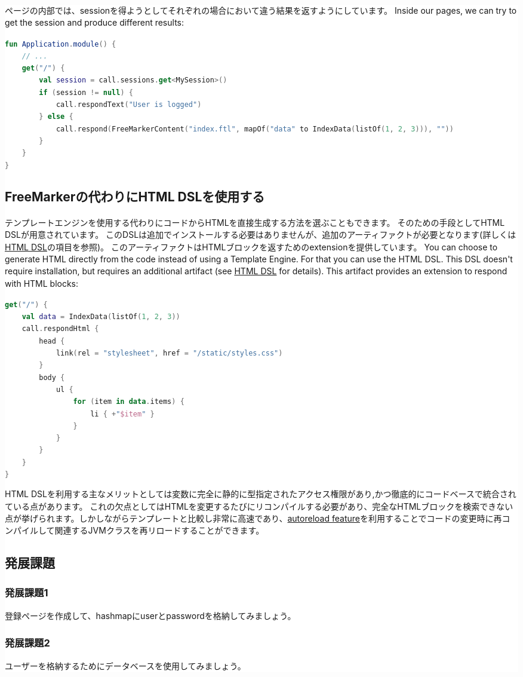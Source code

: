 ページの内部では、sessionを得ようとしてそれぞれの場合において違う結果を返すようにしています。
Inside our pages, we can try to get the session and produce different results:

```kotlin
fun Application.module() {
    // ...
    get("/") {
        val session = call.sessions.get<MySession>()
        if (session != null) {
            call.respondText("User is logged")
        } else {
            call.respond(FreeMarkerContent("index.ftl", mapOf("data" to IndexData(listOf(1, 2, 3))), ""))
        }
    }
}
```

## FreeMarkerの代わりにHTML DSLを使用する

テンプレートエンジンを使用する代わりにコードからHTMLを直接生成する方法を選ぶこともできます。
そのための手段としてHTML DSLが用意されています。 このDSLは追加でインストールする必要はありませんが、追加のアーティファクトが必要となります(詳しくは[HTML DSL]の項目を参照)。
このアーティファクトはHTMLブロックを返すためのextensionを提供しています。
You can choose to generate HTML directly from the code instead of using a Template Engine.
For that you can use the HTML DSL. This DSL doesn't require installation, but requires an additional artifact (see [HTML DSL] for details).
This artifact provides an extension to respond with HTML blocks:

```kotlin
get("/") { 
    val data = IndexData(listOf(1, 2, 3))
    call.respondHtml {
        head {
            link(rel = "stylesheet", href = "/static/styles.css")
        }
        body {
            ul {
                for (item in data.items) {
                    li { +"$item" }                
                }
            }
        }
    }
}
```
HTML DSLを利用する主なメリットとしては変数に完全に静的に型指定されたアクセス権限があり,かつ徹底的にコードベースで統合されている点があります。
これの欠点としてはHTMLを変更するたびにリコンパイルする必要があり、完全なHTMLブロックを検索できない点が挙げられます。しかしながらテンプレートと比較し非常に高速であり、[autoreload feature](https://jp.ktor.work/servers/autoreload.html)を利用することでコードの変更時に再コンパイルして関連するJVMクラスを再リロードすることができます。

## 発展課題

### 発展課題1

登録ページを作成して、hashmapにuserとpasswordを格納してみましょう。

### 発展課題2

ユーザーを格納するためにデータベースを使用してみましょう。


[Routing]: /servers/features/routing.html
[StatusPages]: /servers/features/status-pages.html
[Authentication]: /servers/features/authentication.html
[Sessions]: /servers/features/sessions.html
[StaticContent]: /servers/features/static-content.html
[FreeMarker]: /servers/features/templates/freemarker.html
[HTML DSL]: /servers/features/templates/html-dsl.html